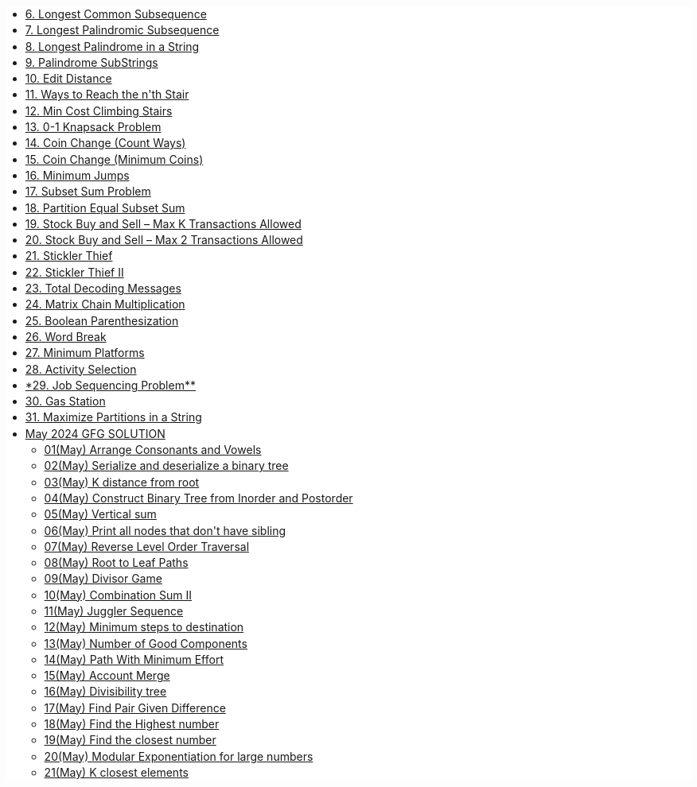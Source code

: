   * [6. Longest Common Subsequence](<March 2025 GFG SOLUTION/06(Mar) Longest Common Subsequence.md>)
  * [7. Longest Palindromic Subsequence](<March 2025 GFG SOLUTION/07(Mar) Longest Palindromic Subsequence.md>)
  * [8. Longest Palindrome in a String](<March 2025 GFG SOLUTION/08(Mar) Longest Palindrome in a String.md>)
  * [9. Palindrome SubStrings](<March 2025 GFG SOLUTION/09(Mar) Palindrome SubStrings.md>)
  * [10. Edit Distance](<March 2025 GFG SOLUTION/10(Mar) Edit Distance.md>)
  * [11. Ways to Reach the n'th Stair](<March 2025 GFG SOLUTION/11(Mar) Ways to Reach the n'th Stair.md>)
  * [12. Min Cost Climbing Stairs](<March 2025 GFG SOLUTION/12(Mar) Min Cost Climbing Stairs.md>)
  * [13. 0-1 Knapsack Problem](<March 2025 GFG SOLUTION/13(Mar) 0 - 1 Knapsack Problem.md>)
  * [14. Coin Change (Count Ways)](<March 2025 GFG SOLUTION/14(Mar) Coin Change (Count Ways).md>)
  * [15. Coin Change (Minimum Coins)](<March 2025 GFG SOLUTION/15(Mar) Coin Change (Minimum Coins).md>)
  * [16. Minimum Jumps](<March 2025 GFG SOLUTION/16(Mar) Minimum Jumps.md>)
  * [17. Subset Sum Problem](<March 2025 GFG SOLUTION/17(Mar) Subset Sum Problem.md>)
  * [18. Partition Equal Subset Sum](<March 2025 GFG SOLUTION/18(Mar) Partition Equal Subset Sum.md>)
  * [19. Stock Buy and Sell – Max K Transactions Allowed](<March 2025 GFG SOLUTION/19(Mar) Stock Buy and Sell – Max K Transactions Allowed.md>)
  * [20. Stock Buy and Sell – Max 2 Transactions Allowed](<March 2025 GFG SOLUTION/20(Mar) Stock Buy and Sell – Max 2 Transactions Allowed.md>)
  * [21. Stickler Thief](<March 2025 GFG SOLUTION/21(Mar) Stickler Thief.md>)
  * [22. Stickler Thief II](<March 2025 GFG SOLUTION/22(Mar) Stickler Thief II.md>)
  * [23. Total Decoding Messages](<March 2025 GFG SOLUTION/23(Mar) Total Decoding Messages.md>)
  * [24. Matrix Chain Multiplication](<March 2025 GFG SOLUTION/24(Mar) Matrix Chain Multiplication.md>)
  * [25. Boolean Parenthesization](<March 2025 GFG SOLUTION/25(Mar) Boolean Parenthesization.md>)
  * [26. Word Break](<March 2025 GFG SOLUTION/26(Mar) Word Break.md>)
  * [27. Minimum Platforms](<March 2025 GFG SOLUTION/27(Mar) Minimum Platforms.md>)
  * [28. Activity Selection](<March 2025 GFG SOLUTION/28(Mar) Activity Selection.md>)
  * [\*29. Job Sequencing Problem\*\*](<March 2025 GFG SOLUTION/29(Mar) Job Sequencing Problem.md>)
  * [30. Gas Station](<March 2025 GFG SOLUTION/30(Mar) Gas Station.md>)
  * [31. Maximize Partitions in a String](<March 2025 GFG SOLUTION/31(Mar) Maximize partitions in a String.md>)
* [May 2024 GFG SOLUTION](<May 2024 GFG SOLUTION/Readme.md>)
  * [01(May) Arrange Consonants and Vowels](<May 2024 GFG SOLUTION/01(May) Arrange Consonants and Vowels.md>)
  * [02(May) Serialize and deserialize a binary tree](<May 2024 GFG SOLUTION/02(May) Serialize and deserialize a binary tree.md>)
  * [03(May) K distance from root](<May 2024 GFG SOLUTION/03(May) K distance from root.md>)
  * [04(May) Construct Binary Tree from Inorder and Postorder](<May 2024 GFG SOLUTION/04(May) Construct Binary Tree from Inorder and Postorder.md>)
  * [05(May) Vertical sum](<May 2024 GFG SOLUTION/05(May) Vertical sum.md>)
  * [06(May) Print all nodes that don't have sibling](<May 2024 GFG SOLUTION/06(May) Print all nodes that don't have sibling.md>)
  * [07(May) Reverse Level Order Traversal](<May 2024 GFG SOLUTION/07(May) Reverse Level Order Traversal.md>)
  * [08(May) Root to Leaf Paths](<May 2024 GFG SOLUTION/08(May) Root to Leaf Paths.md>)
  * [09(May) Divisor Game](<May 2024 GFG SOLUTION/09(May) Divisor Game.md>)
  * [10(May) Combination Sum II](<May 2024 GFG SOLUTION/10(May) Combination Sum II.md>)
  * [11(May) Juggler Sequence](<May 2024 GFG SOLUTION/11(May) Juggler Sequence.md>)
  * [12(May) Minimum steps to destination](<May 2024 GFG SOLUTION/12(May) Minimum steps to destination.md>)
  * [13(May) Number of Good Components](<May 2024 GFG SOLUTION/13(May) Number of Good Components.md>)
  * [14(May) Path With Minimum Effort](<May 2024 GFG SOLUTION/14(May) Path With Minimum Effort.md>)
  * [15(May) Account Merge](<May 2024 GFG SOLUTION/15(May) Account Merge.md>)
  * [16(May) Divisibility tree](<May 2024 GFG SOLUTION/16(May) Divisibility tree.md>)
  * [17(May) Find Pair Given Difference](<May 2024 GFG SOLUTION/17(May) Find Pair Given Difference.md>)
  * [18(May) Find the Highest number](<May 2024 GFG SOLUTION/18(May) Find the Highest number.md>)
  * [19(May) Find the closest number](<May 2024 GFG SOLUTION/19(May) Find the closest number.md>)
  * [20(May) Modular Exponentiation for large numbers](<May 2024 GFG SOLUTION/20(May) Modular Exponentiation for large numbers.md>)
  * [21(May) K closest elements](<May 2024 GFG SOLUTION/21(May) K closest elements.md>)